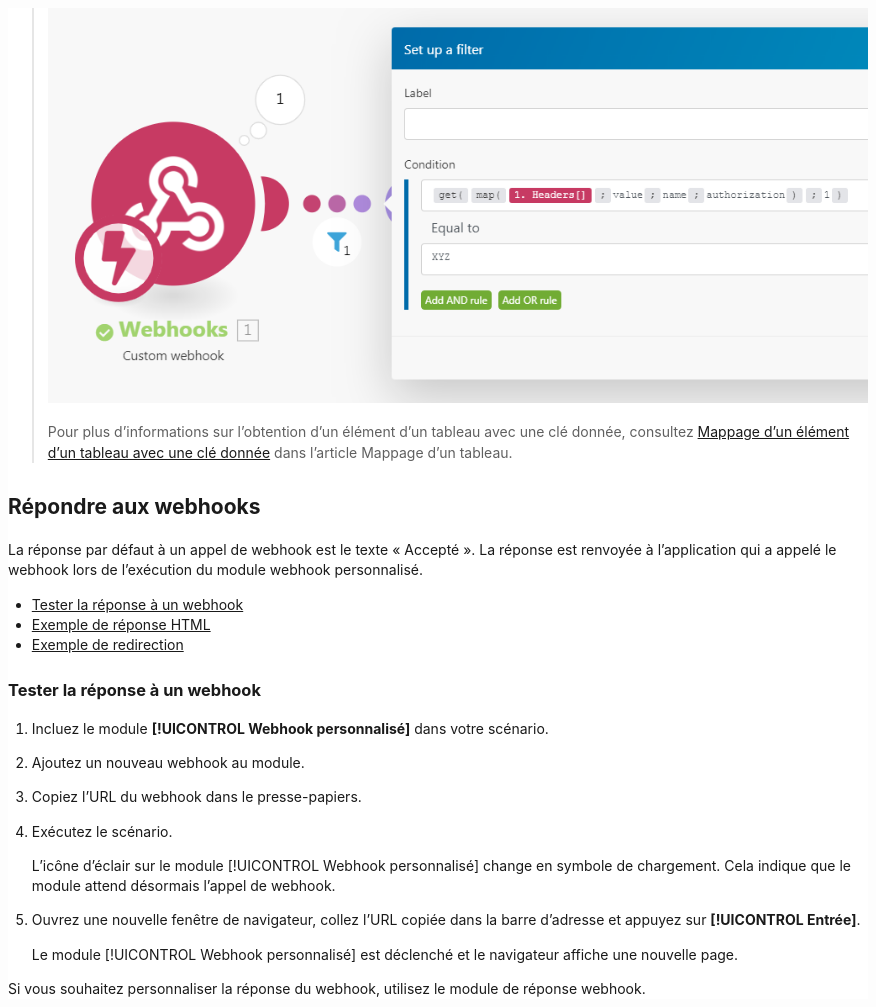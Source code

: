 >![Configurer un filtre](/help/workfront-fusion/references/apps-and-modules/assets/set-up-a-filter-350x169.png)
>
>Pour plus d’informations sur l’obtention d’un élément d’un tableau avec une clé donnée, consultez [Mappage d’un élément d’un tableau avec une clé donnée](/help/workfront-fusion/create-scenarios/map-data/map-an-array.md#map-an-arrays-element-with-a-given-key) dans l’article Mappage d’un tableau.

## Répondre aux webhooks

La réponse par défaut à un appel de webhook est le texte « Accepté ». La réponse est renvoyée à l’application qui a appelé le webhook lors de l’exécution du module webhook personnalisé.

* [Tester la réponse à un webhook](#test-the-response-to-a-webhook)
* [Exemple de réponse HTML](#html-response-example)
* [Exemple de redirection](#redirect-example)

### Tester la réponse à un webhook

1. Incluez le module **[!UICONTROL Webhook personnalisé]** dans votre scénario.
1. Ajoutez un nouveau webhook au module.
1. Copiez l’URL du webhook dans le presse-papiers.
1. Exécutez le scénario.

   L’icône d’éclair sur le module [!UICONTROL Webhook personnalisé] change en symbole de chargement. Cela indique que le module attend désormais l’appel de webhook.

1. Ouvrez une nouvelle fenêtre de navigateur, collez l’URL copiée dans la barre d’adresse et appuyez sur **[!UICONTROL Entrée]**.

   Le module [!UICONTROL Webhook personnalisé] est déclenché et le navigateur affiche une nouvelle page.

Si vous souhaitez personnaliser la réponse du webhook, utilisez le module de réponse webhook.
